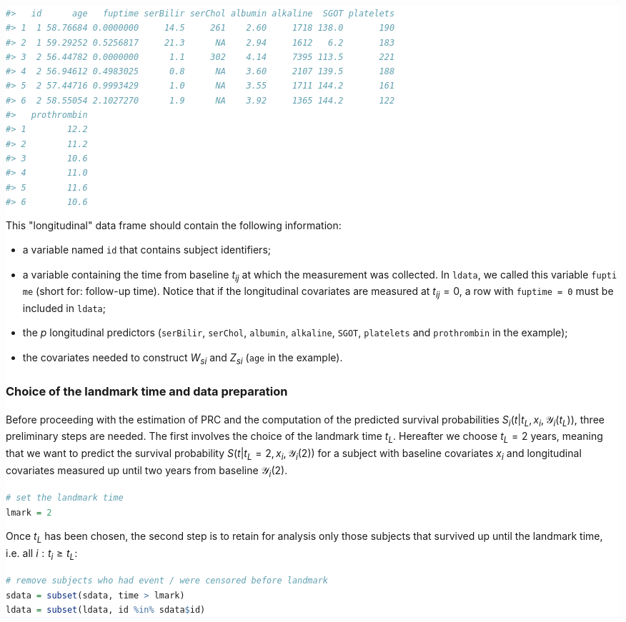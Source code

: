 ``` r
#>   id      age   fuptime serBilir serChol albumin alkaline  SGOT platelets
#> 1  1 58.76684 0.0000000     14.5     261    2.60     1718 138.0       190
#> 2  1 59.29252 0.5256817     21.3      NA    2.94     1612   6.2       183
#> 3  2 56.44782 0.0000000      1.1     302    4.14     7395 113.5       221
#> 4  2 56.94612 0.4983025      0.8      NA    3.60     2107 139.5       188
#> 5  2 57.44716 0.9993429      1.0      NA    3.55     1711 144.2       161
#> 6  2 58.55054 2.1027270      1.9      NA    3.92     1365 144.2       122
#>   prothrombin
#> 1        12.2
#> 2        11.2
#> 3        10.6
#> 4        11.0
#> 5        11.6
#> 6        10.6
```

This "longitudinal" data frame should contain the following information:

-   a variable named `id` that contains subject identifiers;

-   a variable containing the time from baseline $t_{ij}$ at which the
    measurement was collected. In `ldata`, we called this variable
    `fuptime` (short for: follow-up time). Notice that if the
    longitudinal covariates are measured at $t_{ij} = 0$, a row with
    `fuptime = 0` must be included in `ldata`;

-   the $p$ longitudinal predictors (`serBilir`, `serChol`, `albumin`,
    `alkaline`, `SGOT`, `platelets` and `prothrombin` in the example);

-   the covariates needed to construct $W_{si}$ and $Z_{si}$ (`age` in
    the example).

### Choice of the landmark time and data preparation

Before proceeding with the estimation of PRC and the computation of the
predicted survival probabilities
$S_i(t | t_L, x_i, \mathcal{Y}_i(t_L))$, three preliminary steps are
needed. The first involves the choice of the landmark time $t_L$.
Hereafter we choose $t_L = 2$ years, meaning that we want to predict the
survival probability $S(t | t_L = 2, x_i, \mathcal{Y}_i(2))$ for a
subject with baseline covariates $x_i$ and longitudinal covariates
measured up until two years from baseline $\mathcal{Y}_i(2)$.

``` r
# set the landmark time
lmark = 2
```

Once $t_L$ has been chosen, the second step is to retain for analysis
only those subjects that survived up until the landmark time, i.e. all
$i: t_i \geq t_L$:

``` r
# remove subjects who had event / were censored before landmark
sdata = subset(sdata, time > lmark)
ldata = subset(ldata, id %in% sdata$id)
```
